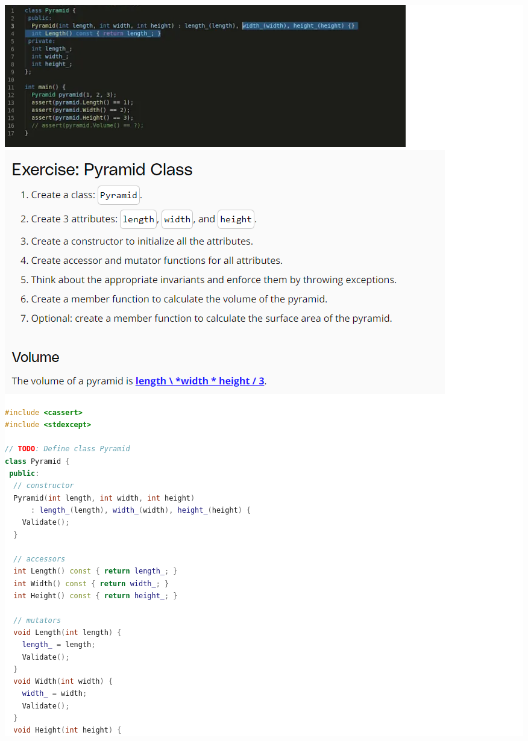 ![alt text](image-501.png)
![alt text](image-502.png)
```C++
#include <cassert>
#include <stdexcept>

// TODO: Define class Pyramid
class Pyramid {
 public:
  // constructor
  Pyramid(int length, int width, int height)
      : length_(length), width_(width), height_(height) {
    Validate();
  }

  // accessors
  int Length() const { return length_; }
  int Width() const { return width_; }
  int Height() const { return height_; }

  // mutators
  void Length(int length) {
    length_ = length;
    Validate();
  }
  void Width(int width) {
    width_ = width;
    Validate();
  }
  void Height(int height) {
```